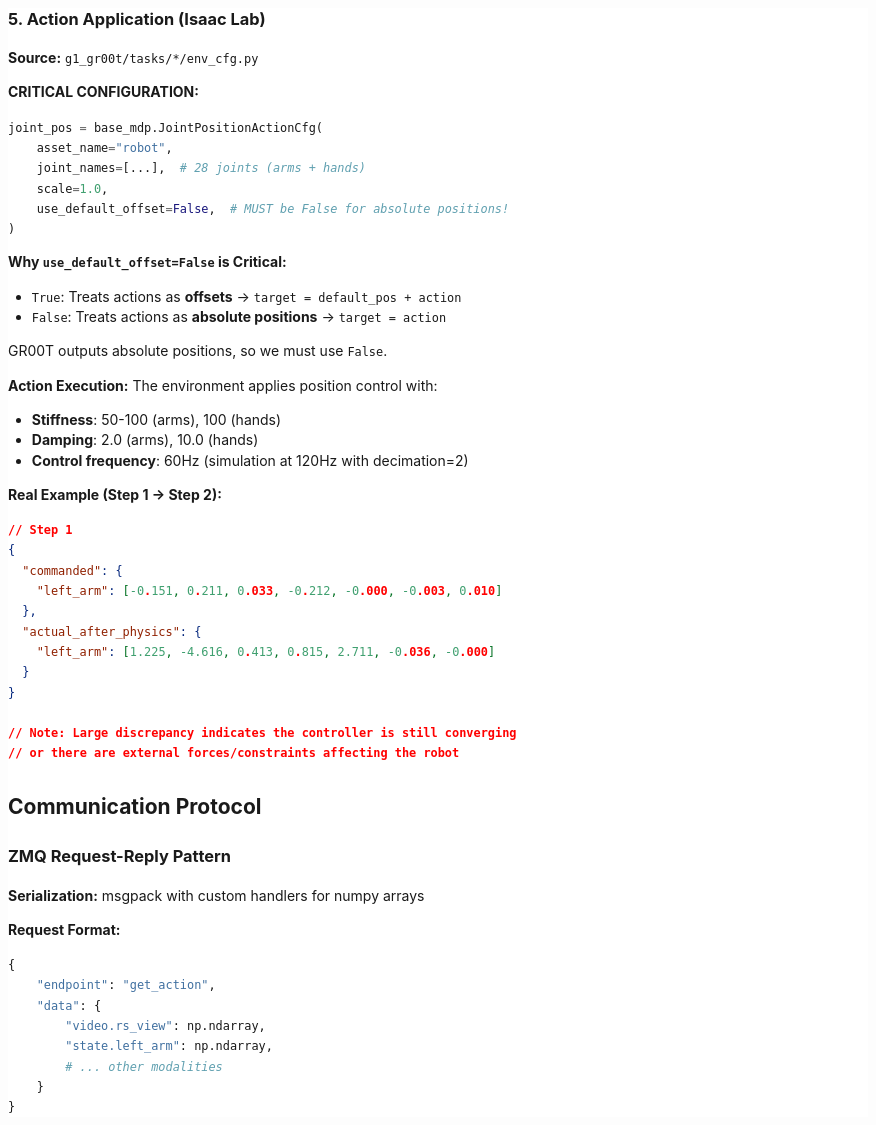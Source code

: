 ### 5. Action Application (Isaac Lab)

**Source:** `g1_gr00t/tasks/*/env_cfg.py`

**CRITICAL CONFIGURATION:**
```python
joint_pos = base_mdp.JointPositionActionCfg(
    asset_name="robot",
    joint_names=[...],  # 28 joints (arms + hands)
    scale=1.0,
    use_default_offset=False,  # MUST be False for absolute positions!
)
```

**Why `use_default_offset=False` is Critical:**
- `True`: Treats actions as **offsets** → `target = default_pos + action`
- `False`: Treats actions as **absolute positions** → `target = action`

GR00T outputs absolute positions, so we must use `False`.

**Action Execution:**
The environment applies position control with:
- **Stiffness**: 50-100 (arms), 100 (hands)
- **Damping**: 2.0 (arms), 10.0 (hands)
- **Control frequency**: 60Hz (simulation at 120Hz with decimation=2)

**Real Example (Step 1 → Step 2):**
```json
// Step 1
{
  "commanded": {
    "left_arm": [-0.151, 0.211, 0.033, -0.212, -0.000, -0.003, 0.010]
  },
  "actual_after_physics": {
    "left_arm": [1.225, -4.616, 0.413, 0.815, 2.711, -0.036, -0.000]
  }
}

// Note: Large discrepancy indicates the controller is still converging
// or there are external forces/constraints affecting the robot
```

## Communication Protocol

### ZMQ Request-Reply Pattern

**Serialization:** msgpack with custom handlers for numpy arrays

**Request Format:**
```python
{
    "endpoint": "get_action",
    "data": {
        "video.rs_view": np.ndarray,
        "state.left_arm": np.ndarray,
        # ... other modalities
    }
}
```

